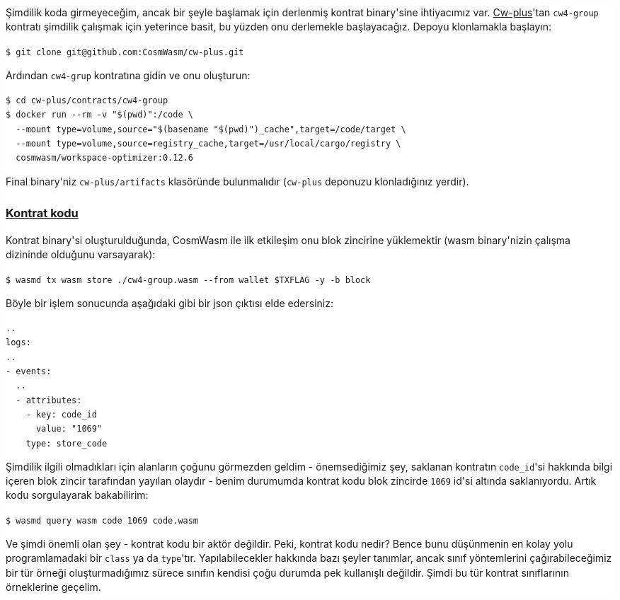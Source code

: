 Şimdilik koda girmeyeceğim, ancak bir şeyle başlamak için derlenmiş kontrat binary'sine ihtiyacımız var. [Cw-plus](https://github.com/CosmWasm/cw-plus)'tan `cw4-group` kontratı şimdilik çalışmak için yeterince basit, bu yüzden onu derlemekle başlayacağız. Depoyu klonlamakla başlayın:

```
$ git clone git@github.com:CosmWasm/cw-plus.git
```

Ardından `cw4-grup` kontratına gidin ve onu oluşturun:

```
$ cd cw-plus/contracts/cw4-group
$ docker run --rm -v "$(pwd)":/code \
  --mount type=volume,source="$(basename "$(pwd)")_cache",target=/code/target \
  --mount type=volume,source=registry_cache,target=/usr/local/cargo/registry \
  cosmwasm/workspace-optimizer:0.12.6
```

Final binary'niz `cw-plus/artifacts` klasöründe bulunmalıdır (`cw-plus` deponuzu klonladığınız yerdir).

### [Kontrat kodu](4.2.-blok-zincirindeki-aktoerler.md#kontrat-kodu)

Kontrat binary'si oluşturulduğunda, CosmWasm ile ilk etkileşim onu blok zincirine yüklemektir (wasm binary'nizin çalışma dizininde olduğunu varsayarak):

```
$ wasmd tx wasm store ./cw4-group.wasm --from wallet $TXFLAG -y -b block
```

Böyle bir işlem sonucunda aşağıdaki gibi bir json çıktısı elde edersiniz:

```
..
logs:
..
- events:
  ..
  - attributes:
    - key: code_id
      value: "1069"
    type: store_code
```

Şimdilik ilgili olmadıkları için alanların çoğunu görmezden geldim - önemsediğimiz şey, saklanan kontratın `code_id`'si hakkında bilgi içeren blok zincir tarafından yayılan olaydır - benim durumumda kontrat kodu blok zincirde `1069` id'si altında saklanıyordu. Artık kodu sorgulayarak bakabilirim:

```
$ wasmd query wasm code 1069 code.wasm
```

Ve şimdi önemli olan şey - kontrat kodu bir aktör değildir. Peki, kontrat kodu nedir? Bence bunu düşünmenin en kolay yolu programlamadaki bir `class` ya da `type`'tır. Yapılabilecekler hakkında bazı şeyler tanımlar, ancak sınıf yöntemlerini çağırabileceğimiz bir tür örneği oluşturmadığımız sürece sınıfın kendisi çoğu durumda pek kullanışlı değildir. Şimdi bu tür kontrat sınıflarının örneklerine geçelim.
